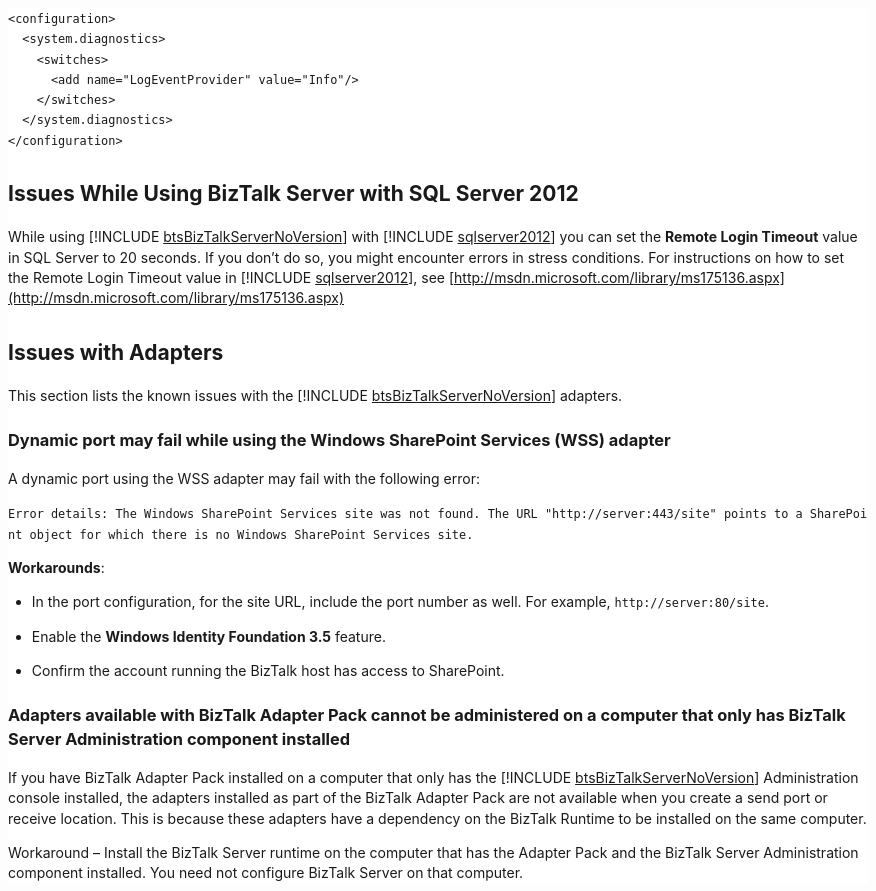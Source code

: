 ```  
<configuration>  
  <system.diagnostics>  
    <switches>  
      <add name="LogEventProvider" value="Info"/>  
    </switches>  
  </system.diagnostics>  
</configuration>  
```  
  
##  <a name="BKMK_Upgrade"></a> Issues While Using BizTalk Server with SQL Server 2012  
 While using [!INCLUDE [btsBizTalkServerNoVersion](../includes/btsbiztalkservernoversion-md.md)] with [!INCLUDE [sqlserver2012](../includes/sqlserver2012-md.md)] you can set the <strong>Remote Login Timeout</strong> value in SQL Server to 20 seconds. If you don’t do so, you might encounter errors in stress conditions. For instructions on how to set the Remote Login Timeout value in [!INCLUDE [sqlserver2012](../includes/sqlserver2012-md.md)], see [http://msdn.microsoft.com/library/ms175136.aspx](http://msdn.microsoft.com/library/ms175136.aspx)  
  
##  <a name="BKMK_Adapters"></a> Issues with Adapters  
 This section lists the known issues with the [!INCLUDE [btsBizTalkServerNoVersion](../includes/btsbiztalkservernoversion-md.md)] adapters.  
  
### Dynamic port may fail while using the Windows SharePoint Services (WSS) adapter  
 A dynamic port using the WSS adapter may fail with the following error:  
  
```  
Error details: The Windows SharePoint Services site was not found. The URL "http://server:443/site" points to a SharePoint object for which there is no Windows SharePoint Services site.  
```  
  
 **Workarounds**:  
  
-   In the port configuration, for the site URL, include the port number as well. For example, `http://server:80/site`.  
  
-   Enable the **Windows Identity Foundation 3.5** feature.  
  
-   Confirm the account running the BizTalk host has access to SharePoint.  
  
### Adapters available with BizTalk Adapter Pack cannot be administered on a computer that only has BizTalk Server Administration component installed  
 If you have BizTalk Adapter Pack installed on a computer that only has the [!INCLUDE [btsBizTalkServerNoVersion](../includes/btsbiztalkservernoversion-md.md)] Administration console installed, the adapters installed as part of the BizTalk Adapter Pack are not available when you create a send port or receive location. This is because these adapters have a dependency on the BizTalk Runtime to be installed on the same computer.  
  
 Workaround – Install the BizTalk Server runtime on the computer that has the Adapter Pack and the BizTalk Server Administration component installed. You need not configure BizTalk Server on that computer.  
  
